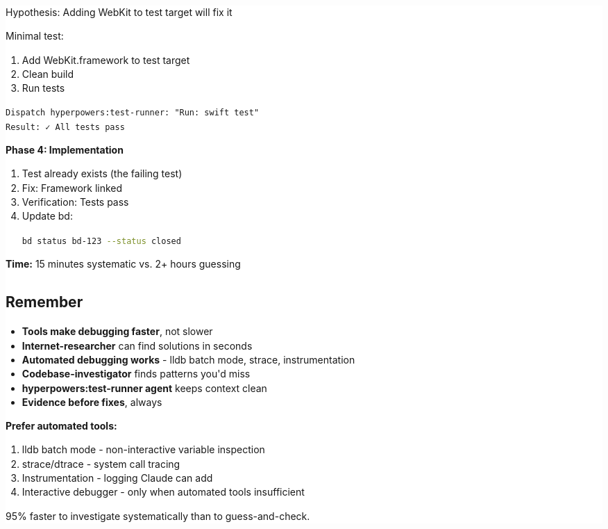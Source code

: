 Hypothesis: Adding WebKit to test target will fix it

Minimal test:
1. Add WebKit.framework to test target
2. Clean build
3. Run tests

```
Dispatch hyperpowers:test-runner: "Run: swift test"
Result: ✓ All tests pass
```

**Phase 4: Implementation**

1. Test already exists (the failing test)
2. Fix: Framework linked
3. Verification: Tests pass
4. Update bd:
   ```bash
   bd status bd-123 --status closed
   ```

**Time:** 15 minutes systematic vs. 2+ hours guessing

## Remember

- **Tools make debugging faster**, not slower
- **Internet-researcher** can find solutions in seconds
- **Automated debugging works** - lldb batch mode, strace, instrumentation
- **Codebase-investigator** finds patterns you'd miss
- **hyperpowers:test-runner agent** keeps context clean
- **Evidence before fixes**, always

**Prefer automated tools:**
1. lldb batch mode - non-interactive variable inspection
2. strace/dtrace - system call tracing
3. Instrumentation - logging Claude can add
4. Interactive debugger - only when automated tools insufficient

95% faster to investigate systematically than to guess-and-check.
